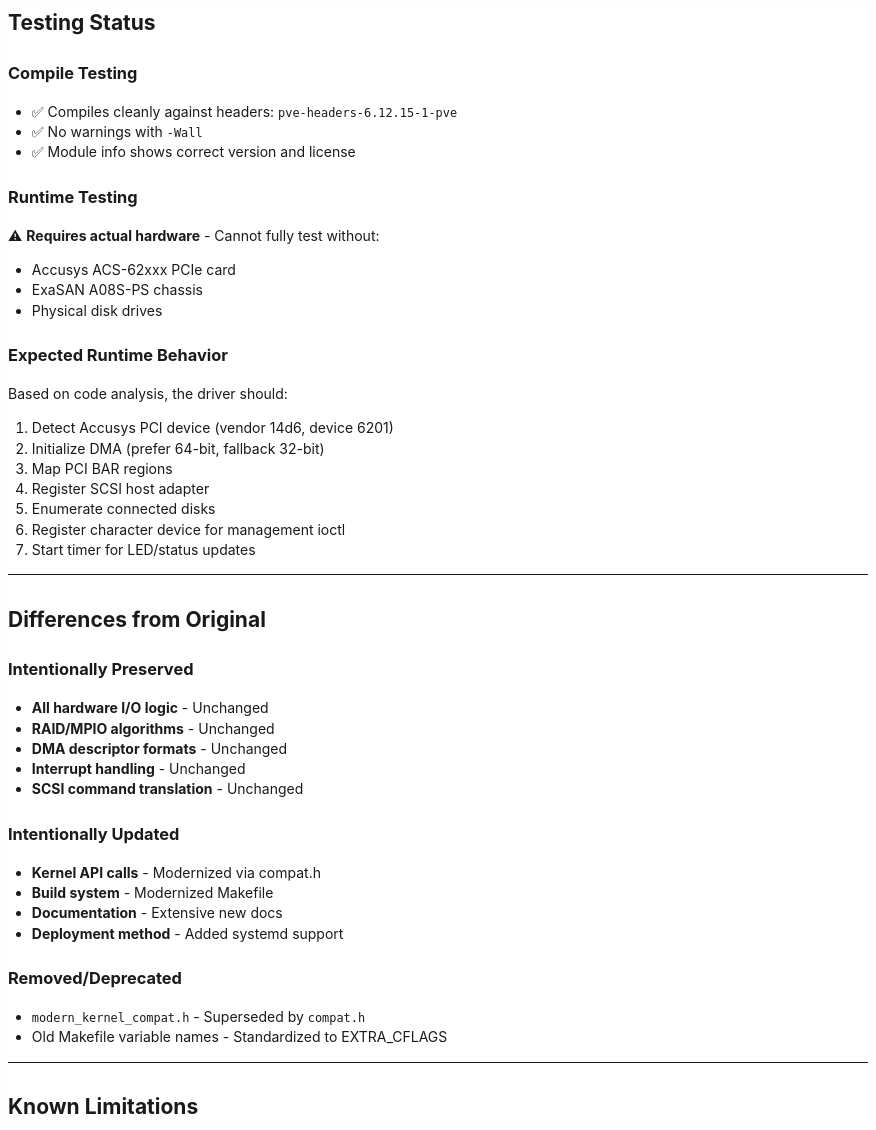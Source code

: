 
## Testing Status

### Compile Testing
- ✅ Compiles cleanly against headers: `pve-headers-6.12.15-1-pve`
- ✅ No warnings with `-Wall`
- ✅ Module info shows correct version and license

### Runtime Testing
⚠️ **Requires actual hardware** - Cannot fully test without:
- Accusys ACS-62xxx PCIe card
- ExaSAN A08S-PS chassis
- Physical disk drives

### Expected Runtime Behavior
Based on code analysis, the driver should:
1. Detect Accusys PCI device (vendor 14d6, device 6201)
2. Initialize DMA (prefer 64-bit, fallback 32-bit)
3. Map PCI BAR regions
4. Register SCSI host adapter
5. Enumerate connected disks
6. Register character device for management ioctl
7. Start timer for LED/status updates

---

## Differences from Original

### Intentionally Preserved
- **All hardware I/O logic** - Unchanged
- **RAID/MPIO algorithms** - Unchanged
- **DMA descriptor formats** - Unchanged
- **Interrupt handling** - Unchanged
- **SCSI command translation** - Unchanged

### Intentionally Updated
- **Kernel API calls** - Modernized via compat.h
- **Build system** - Modernized Makefile
- **Documentation** - Extensive new docs
- **Deployment method** - Added systemd support

### Removed/Deprecated
- `modern_kernel_compat.h` - Superseded by `compat.h`
- Old Makefile variable names - Standardized to EXTRA_CFLAGS

---

## Known Limitations
